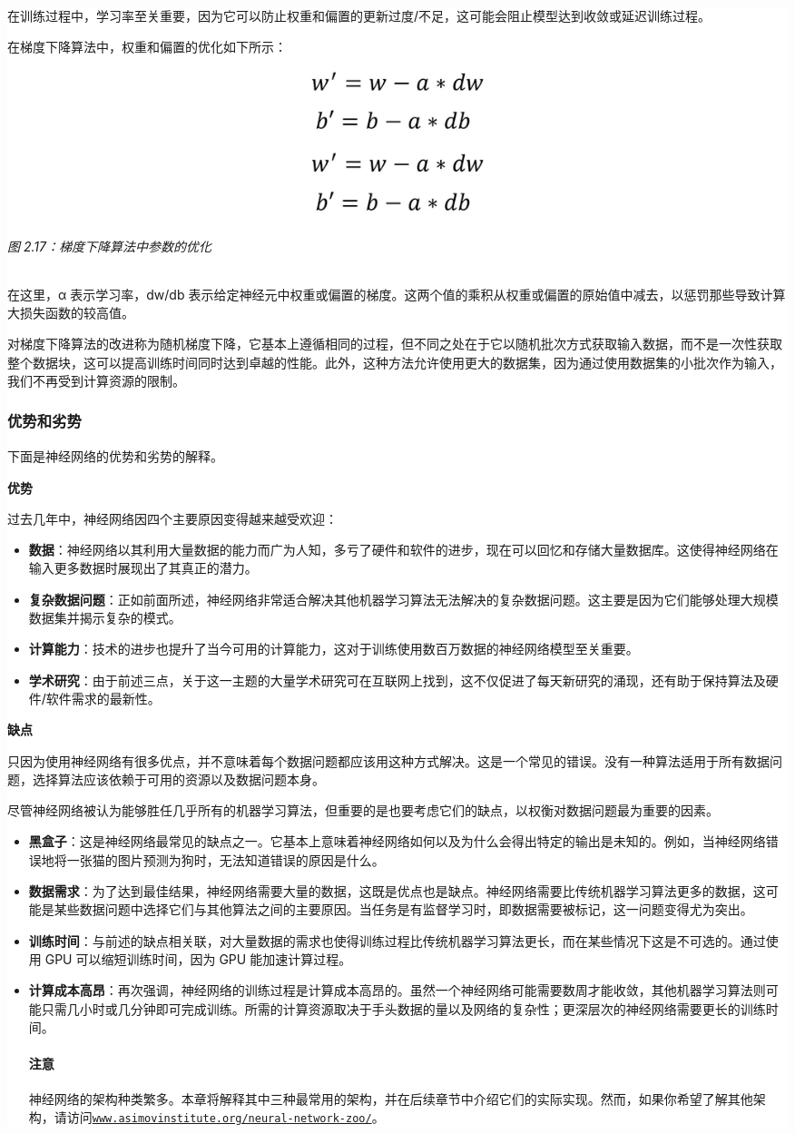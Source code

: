 在训练过程中，学习率至关重要，因为它可以防止权重和偏置的更新过度/不足，这可能会阻止模型达到收敛或延迟训练过程。

在梯度下降算法中，权重和偏置的优化如下所示：

![Figure 2.17: 梯度下降算法中参数的优化](img/02_17.jpg)

![Figure 2.17: 梯度下降算法中参数的优化](img/02_17.jpg)

###### 图 2.17：梯度下降算法中参数的优化

在这里，α 表示学习率，dw/db 表示给定神经元中权重或偏置的梯度。这两个值的乘积从权重或偏置的原始值中减去，以惩罚那些导致计算大损失函数的较高值。

对梯度下降算法的改进称为随机梯度下降，它基本上遵循相同的过程，但不同之处在于它以随机批次方式获取输入数据，而不是一次性获取整个数据块，这可以提高训练时间同时达到卓越的性能。此外，这种方法允许使用更大的数据集，因为通过使用数据集的小批次作为输入，我们不再受到计算资源的限制。

### 优势和劣势

下面是神经网络的优势和劣势的解释。

**优势**

过去几年中，神经网络因四个主要原因变得越来越受欢迎：

+   **数据**：神经网络以其利用大量数据的能力而广为人知，多亏了硬件和软件的进步，现在可以回忆和存储大量数据库。这使得神经网络在输入更多数据时展现出了其真正的潜力。

+   **复杂数据问题**：正如前面所述，神经网络非常适合解决其他机器学习算法无法解决的复杂数据问题。这主要是因为它们能够处理大规模数据集并揭示复杂的模式。

+   **计算能力**：技术的进步也提升了当今可用的计算能力，这对于训练使用数百万数据的神经网络模型至关重要。

+   **学术研究**：由于前述三点，关于这一主题的大量学术研究可在互联网上找到，这不仅促进了每天新研究的涌现，还有助于保持算法及硬件/软件需求的最新性。

**缺点**

只因为使用神经网络有很多优点，并不意味着每个数据问题都应该用这种方式解决。这是一个常见的错误。没有一种算法适用于所有数据问题，选择算法应该依赖于可用的资源以及数据问题本身。

尽管神经网络被认为能够胜任几乎所有的机器学习算法，但重要的是也要考虑它们的缺点，以权衡对数据问题最为重要的因素。

+   **黑盒子**：这是神经网络最常见的缺点之一。它基本上意味着神经网络如何以及为什么会得出特定的输出是未知的。例如，当神经网络错误地将一张猫的图片预测为狗时，无法知道错误的原因是什么。

+   **数据需求**：为了达到最佳结果，神经网络需要大量的数据，这既是优点也是缺点。神经网络需要比传统机器学习算法更多的数据，这可能是某些数据问题中选择它们与其他算法之间的主要原因。当任务是有监督学习时，即数据需要被标记，这一问题变得尤为突出。

+   **训练时间**：与前述的缺点相关联，对大量数据的需求也使得训练过程比传统机器学习算法更长，而在某些情况下这是不可选的。通过使用 GPU 可以缩短训练时间，因为 GPU 能加速计算过程。

+   **计算成本高昂**：再次强调，神经网络的训练过程是计算成本高昂的。虽然一个神经网络可能需要数周才能收敛，其他机器学习算法则可能只需几小时或几分钟即可完成训练。所需的计算资源取决于手头数据的量以及网络的复杂性；更深层次的神经网络需要更长的训练时间。

    #### 注意

    神经网络的架构种类繁多。本章将解释其中三种最常用的架构，并在后续章节中介绍它们的实际实现。然而，如果你希望了解其他架构，请访问[`www.asimovinstitute.org/neural-network-zoo/`](http://www.asimovinstitute.org/neural-network-zoo/)。
